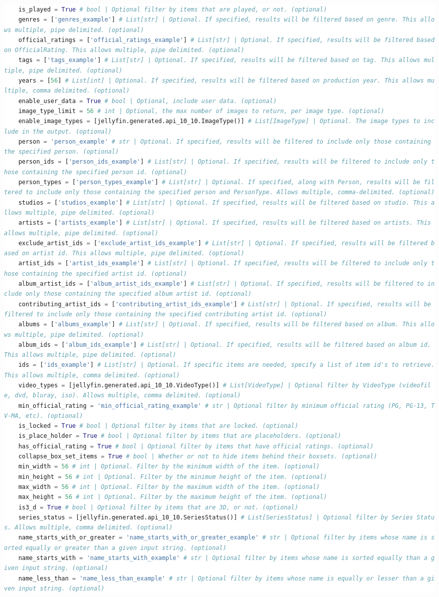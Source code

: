 ```python
    is_played = True # bool | Optional filter by items that are played, or not. (optional)
    genres = ['genres_example'] # List[str] | Optional. If specified, results will be filtered based on genre. This allows multiple, pipe delimited. (optional)
    official_ratings = ['official_ratings_example'] # List[str] | Optional. If specified, results will be filtered based on OfficialRating. This allows multiple, pipe delimited. (optional)
    tags = ['tags_example'] # List[str] | Optional. If specified, results will be filtered based on tag. This allows multiple, pipe delimited. (optional)
    years = [56] # List[int] | Optional. If specified, results will be filtered based on production year. This allows multiple, comma delimited. (optional)
    enable_user_data = True # bool | Optional, include user data. (optional)
    image_type_limit = 56 # int | Optional, the max number of images to return, per image type. (optional)
    enable_image_types = [jellyfin.generated.api_10_10.ImageType()] # List[ImageType] | Optional. The image types to include in the output. (optional)
    person = 'person_example' # str | Optional. If specified, results will be filtered to include only those containing the specified person. (optional)
    person_ids = ['person_ids_example'] # List[str] | Optional. If specified, results will be filtered to include only those containing the specified person id. (optional)
    person_types = ['person_types_example'] # List[str] | Optional. If specified, along with Person, results will be filtered to include only those containing the specified person and PersonType. Allows multiple, comma-delimited. (optional)
    studios = ['studios_example'] # List[str] | Optional. If specified, results will be filtered based on studio. This allows multiple, pipe delimited. (optional)
    artists = ['artists_example'] # List[str] | Optional. If specified, results will be filtered based on artists. This allows multiple, pipe delimited. (optional)
    exclude_artist_ids = ['exclude_artist_ids_example'] # List[str] | Optional. If specified, results will be filtered based on artist id. This allows multiple, pipe delimited. (optional)
    artist_ids = ['artist_ids_example'] # List[str] | Optional. If specified, results will be filtered to include only those containing the specified artist id. (optional)
    album_artist_ids = ['album_artist_ids_example'] # List[str] | Optional. If specified, results will be filtered to include only those containing the specified album artist id. (optional)
    contributing_artist_ids = ['contributing_artist_ids_example'] # List[str] | Optional. If specified, results will be filtered to include only those containing the specified contributing artist id. (optional)
    albums = ['albums_example'] # List[str] | Optional. If specified, results will be filtered based on album. This allows multiple, pipe delimited. (optional)
    album_ids = ['album_ids_example'] # List[str] | Optional. If specified, results will be filtered based on album id. This allows multiple, pipe delimited. (optional)
    ids = ['ids_example'] # List[str] | Optional. If specific items are needed, specify a list of item id's to retrieve. This allows multiple, comma delimited. (optional)
    video_types = [jellyfin.generated.api_10_10.VideoType()] # List[VideoType] | Optional filter by VideoType (videofile, dvd, bluray, iso). Allows multiple, comma delimited. (optional)
    min_official_rating = 'min_official_rating_example' # str | Optional filter by minimum official rating (PG, PG-13, TV-MA, etc). (optional)
    is_locked = True # bool | Optional filter by items that are locked. (optional)
    is_place_holder = True # bool | Optional filter by items that are placeholders. (optional)
    has_official_rating = True # bool | Optional filter by items that have official ratings. (optional)
    collapse_box_set_items = True # bool | Whether or not to hide items behind their boxsets. (optional)
    min_width = 56 # int | Optional. Filter by the minimum width of the item. (optional)
    min_height = 56 # int | Optional. Filter by the minimum height of the item. (optional)
    max_width = 56 # int | Optional. Filter by the maximum width of the item. (optional)
    max_height = 56 # int | Optional. Filter by the maximum height of the item. (optional)
    is3_d = True # bool | Optional filter by items that are 3D, or not. (optional)
    series_status = [jellyfin.generated.api_10_10.SeriesStatus()] # List[SeriesStatus] | Optional filter by Series Status. Allows multiple, comma delimited. (optional)
    name_starts_with_or_greater = 'name_starts_with_or_greater_example' # str | Optional filter by items whose name is sorted equally or greater than a given input string. (optional)
    name_starts_with = 'name_starts_with_example' # str | Optional filter by items whose name is sorted equally than a given input string. (optional)
    name_less_than = 'name_less_than_example' # str | Optional filter by items whose name is equally or lesser than a given input string. (optional)
```